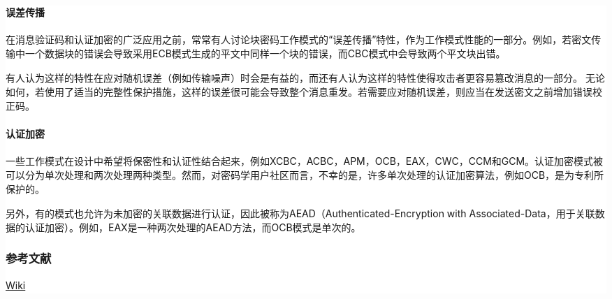 #### **误差传播**

在消息验证码和认证加密的广泛应用之前，常常有人讨论块密码工作模式的“误差传播”特性，作为工作模式性能的一部分。例如，若密文传输中一个数据块的错误会导致采用ECB模式生成的平文中同样一个块的错误，而CBC模式中会导致两个平文块出错。

有人认为这样的特性在应对随机误差（例如传输噪声）时会是有益的，而还有人认为这样的特性使得攻击者更容易篡改消息的一部分。
无论如何，若使用了适当的完整性保护措施，这样的误差很可能会导致整个消息重发。若需要应对随机误差，则应当在发送密文之前增加错误校正码。

#### **认证加密**

一些工作模式在设计中希望将保密性和认证性结合起来，例如XCBC，ACBC，APM，OCB，EAX，CWC，CCM和GCM。认证加密模式被可以分为单次处理和两次处理两种类型。然而，对密码学用户社区而言，不幸的是，许多单次处理的认证加密算法，例如OCB，是为专利所保护的。

另外，有的模式也允许为未加密的关联数据进行认证，因此被称为AEAD（Authenticated-Encryption with Associated-Data，用于关联数据的认证加密）。例如，EAX是一种两次处理的AEAD方法，而OCB模式是单次的。



### **参考文献**

[Wiki](https://zh.wikipedia.org/zh-cn/%E5%88%86%E7%BB%84%E5%AF%86%E7%A0%81%E5%B7%A5%E4%BD%9C%E6%A8%A1%E5%BC%8F)
